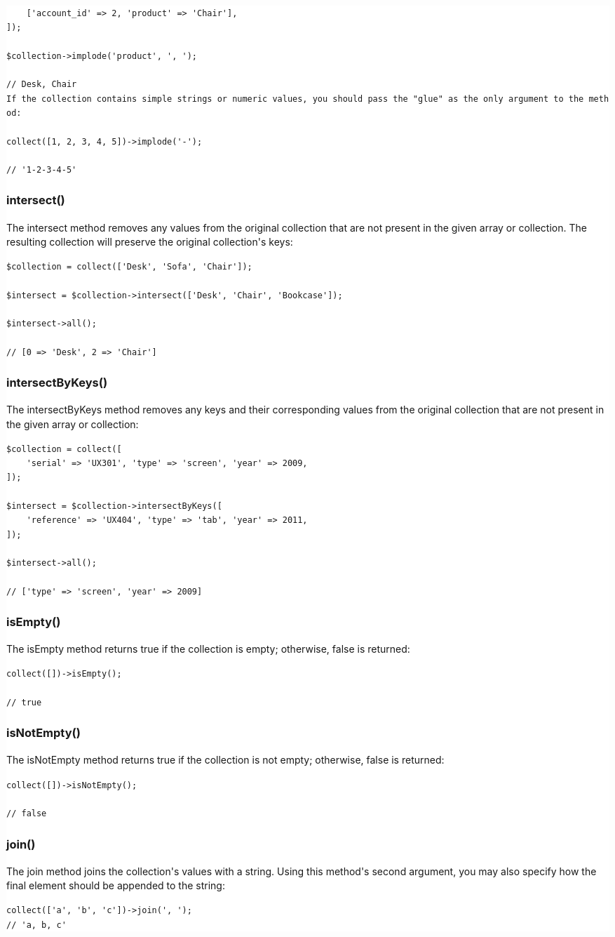 ```
    ['account_id' => 2, 'product' => 'Chair'],
]);

$collection->implode('product', ', ');

// Desk, Chair
If the collection contains simple strings or numeric values, you should pass the "glue" as the only argument to the method:

collect([1, 2, 3, 4, 5])->implode('-');

// '1-2-3-4-5'
```
### intersect()
The intersect method removes any values from the original collection that are not present in the given array or collection. The resulting collection will preserve the original collection's keys:
```
$collection = collect(['Desk', 'Sofa', 'Chair']);

$intersect = $collection->intersect(['Desk', 'Chair', 'Bookcase']);

$intersect->all();

// [0 => 'Desk', 2 => 'Chair']
```

### intersectByKeys()
The intersectByKeys method removes any keys and their corresponding values from the original collection that are not present in the given array or collection:
```
$collection = collect([
    'serial' => 'UX301', 'type' => 'screen', 'year' => 2009,
]);

$intersect = $collection->intersectByKeys([
    'reference' => 'UX404', 'type' => 'tab', 'year' => 2011,
]);

$intersect->all();

// ['type' => 'screen', 'year' => 2009]
```
### isEmpty()
The isEmpty method returns true if the collection is empty; otherwise, false is returned:
```
collect([])->isEmpty();

// true
```
### isNotEmpty()
The isNotEmpty method returns true if the collection is not empty; otherwise, false is returned:
```
collect([])->isNotEmpty();

// false
```
### join()
The join method joins the collection's values with a string. Using this method's second argument, you may also specify how the final element should be appended to the string:
```
collect(['a', 'b', 'c'])->join(', ');
// 'a, b, c'
```
